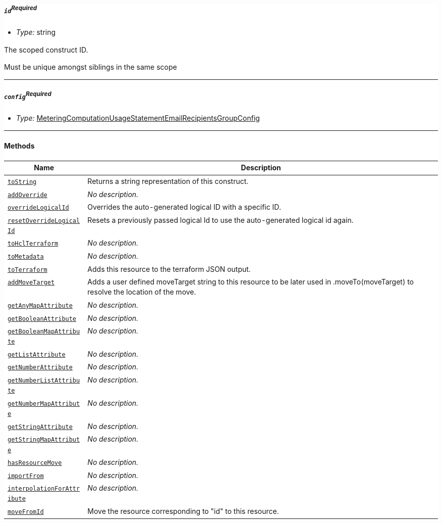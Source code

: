 ##### `id`<sup>Required</sup> <a name="id" id="rhizo-co-terraform-provider-oci.meteringComputationUsageStatementEmailRecipientsGroup.MeteringComputationUsageStatementEmailRecipientsGroup.Initializer.parameter.id"></a>

- *Type:* string

The scoped construct ID.

Must be unique amongst siblings in the same scope

---

##### `config`<sup>Required</sup> <a name="config" id="rhizo-co-terraform-provider-oci.meteringComputationUsageStatementEmailRecipientsGroup.MeteringComputationUsageStatementEmailRecipientsGroup.Initializer.parameter.config"></a>

- *Type:* <a href="#rhizo-co-terraform-provider-oci.meteringComputationUsageStatementEmailRecipientsGroup.MeteringComputationUsageStatementEmailRecipientsGroupConfig">MeteringComputationUsageStatementEmailRecipientsGroupConfig</a>

---

#### Methods <a name="Methods" id="Methods"></a>

| **Name** | **Description** |
| --- | --- |
| <code><a href="#rhizo-co-terraform-provider-oci.meteringComputationUsageStatementEmailRecipientsGroup.MeteringComputationUsageStatementEmailRecipientsGroup.toString">toString</a></code> | Returns a string representation of this construct. |
| <code><a href="#rhizo-co-terraform-provider-oci.meteringComputationUsageStatementEmailRecipientsGroup.MeteringComputationUsageStatementEmailRecipientsGroup.addOverride">addOverride</a></code> | *No description.* |
| <code><a href="#rhizo-co-terraform-provider-oci.meteringComputationUsageStatementEmailRecipientsGroup.MeteringComputationUsageStatementEmailRecipientsGroup.overrideLogicalId">overrideLogicalId</a></code> | Overrides the auto-generated logical ID with a specific ID. |
| <code><a href="#rhizo-co-terraform-provider-oci.meteringComputationUsageStatementEmailRecipientsGroup.MeteringComputationUsageStatementEmailRecipientsGroup.resetOverrideLogicalId">resetOverrideLogicalId</a></code> | Resets a previously passed logical Id to use the auto-generated logical id again. |
| <code><a href="#rhizo-co-terraform-provider-oci.meteringComputationUsageStatementEmailRecipientsGroup.MeteringComputationUsageStatementEmailRecipientsGroup.toHclTerraform">toHclTerraform</a></code> | *No description.* |
| <code><a href="#rhizo-co-terraform-provider-oci.meteringComputationUsageStatementEmailRecipientsGroup.MeteringComputationUsageStatementEmailRecipientsGroup.toMetadata">toMetadata</a></code> | *No description.* |
| <code><a href="#rhizo-co-terraform-provider-oci.meteringComputationUsageStatementEmailRecipientsGroup.MeteringComputationUsageStatementEmailRecipientsGroup.toTerraform">toTerraform</a></code> | Adds this resource to the terraform JSON output. |
| <code><a href="#rhizo-co-terraform-provider-oci.meteringComputationUsageStatementEmailRecipientsGroup.MeteringComputationUsageStatementEmailRecipientsGroup.addMoveTarget">addMoveTarget</a></code> | Adds a user defined moveTarget string to this resource to be later used in .moveTo(moveTarget) to resolve the location of the move. |
| <code><a href="#rhizo-co-terraform-provider-oci.meteringComputationUsageStatementEmailRecipientsGroup.MeteringComputationUsageStatementEmailRecipientsGroup.getAnyMapAttribute">getAnyMapAttribute</a></code> | *No description.* |
| <code><a href="#rhizo-co-terraform-provider-oci.meteringComputationUsageStatementEmailRecipientsGroup.MeteringComputationUsageStatementEmailRecipientsGroup.getBooleanAttribute">getBooleanAttribute</a></code> | *No description.* |
| <code><a href="#rhizo-co-terraform-provider-oci.meteringComputationUsageStatementEmailRecipientsGroup.MeteringComputationUsageStatementEmailRecipientsGroup.getBooleanMapAttribute">getBooleanMapAttribute</a></code> | *No description.* |
| <code><a href="#rhizo-co-terraform-provider-oci.meteringComputationUsageStatementEmailRecipientsGroup.MeteringComputationUsageStatementEmailRecipientsGroup.getListAttribute">getListAttribute</a></code> | *No description.* |
| <code><a href="#rhizo-co-terraform-provider-oci.meteringComputationUsageStatementEmailRecipientsGroup.MeteringComputationUsageStatementEmailRecipientsGroup.getNumberAttribute">getNumberAttribute</a></code> | *No description.* |
| <code><a href="#rhizo-co-terraform-provider-oci.meteringComputationUsageStatementEmailRecipientsGroup.MeteringComputationUsageStatementEmailRecipientsGroup.getNumberListAttribute">getNumberListAttribute</a></code> | *No description.* |
| <code><a href="#rhizo-co-terraform-provider-oci.meteringComputationUsageStatementEmailRecipientsGroup.MeteringComputationUsageStatementEmailRecipientsGroup.getNumberMapAttribute">getNumberMapAttribute</a></code> | *No description.* |
| <code><a href="#rhizo-co-terraform-provider-oci.meteringComputationUsageStatementEmailRecipientsGroup.MeteringComputationUsageStatementEmailRecipientsGroup.getStringAttribute">getStringAttribute</a></code> | *No description.* |
| <code><a href="#rhizo-co-terraform-provider-oci.meteringComputationUsageStatementEmailRecipientsGroup.MeteringComputationUsageStatementEmailRecipientsGroup.getStringMapAttribute">getStringMapAttribute</a></code> | *No description.* |
| <code><a href="#rhizo-co-terraform-provider-oci.meteringComputationUsageStatementEmailRecipientsGroup.MeteringComputationUsageStatementEmailRecipientsGroup.hasResourceMove">hasResourceMove</a></code> | *No description.* |
| <code><a href="#rhizo-co-terraform-provider-oci.meteringComputationUsageStatementEmailRecipientsGroup.MeteringComputationUsageStatementEmailRecipientsGroup.importFrom">importFrom</a></code> | *No description.* |
| <code><a href="#rhizo-co-terraform-provider-oci.meteringComputationUsageStatementEmailRecipientsGroup.MeteringComputationUsageStatementEmailRecipientsGroup.interpolationForAttribute">interpolationForAttribute</a></code> | *No description.* |
| <code><a href="#rhizo-co-terraform-provider-oci.meteringComputationUsageStatementEmailRecipientsGroup.MeteringComputationUsageStatementEmailRecipientsGroup.moveFromId">moveFromId</a></code> | Move the resource corresponding to "id" to this resource. |